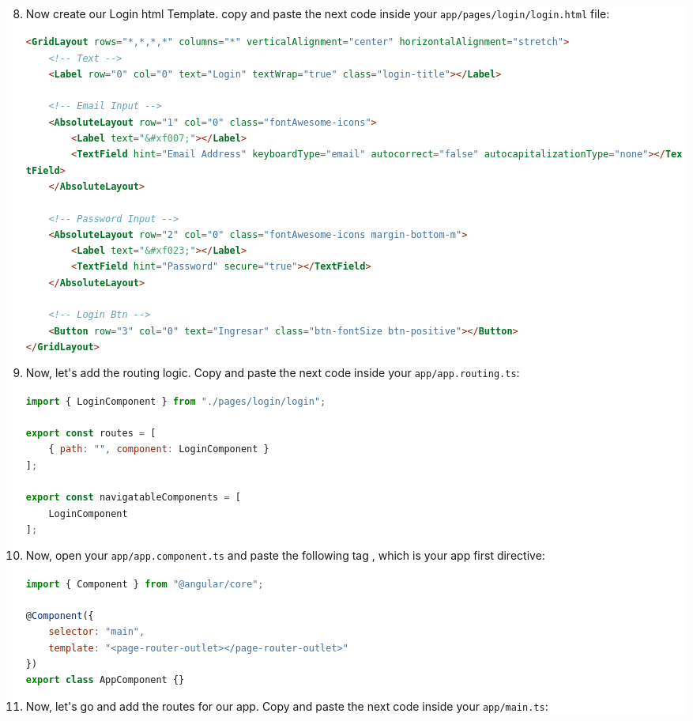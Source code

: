 
8. Now create our Login html Template. copy and paste the next code inside your `app/pages/login/login.html` file:

	``` html
	<GridLayout rows="*,*,*,*" columns="*" verticalAlignment="center" horizontalAlignment="stretch">
		<!-- Text -->
		<Label row="0" col="0" text="Login" textWrap="true" class="login-title"></Label>

		<!-- Email Input -->
		<AbsoluteLayout row="1" col="0" class="fontAwesome-icons">
			<Label text="&#xf007;"></Label>
			<TextField hint="Email Address" keyboardType="email" autocorrect="false" autocapitalizationType="none"></TextField>
		</AbsoluteLayout>

		<!-- Password Input -->
		<AbsoluteLayout row="2" col="0" class="fontAwesome-icons margin-bottom-m">
			<Label text="&#xf023;"></Label>
			<TextField hint="Password" secure="true"></TextField>
		</AbsoluteLayout>

		<!-- Login Btn -->
		<Button row="3" col="0" text="Ingresar" class="btn-fontSize btn-positive"></Button>
	</GridLayout>
	```

9. Now, let's add the routing logic. Copy and paste the next code inside your `app/app.routing.ts`:

	``` javascript
	import { LoginComponent } from "./pages/login/login";

	export const routes = [
		{ path: "", component: LoginComponent }
	];

	export const navigatableComponents = [
		LoginComponent
	];
	```

10. Now, open your `app/app.component.ts` and paste the following tag <page-router-outlet>, which is your app first directive:

	``` javascript
	import { Component } from "@angular/core";

	@Component({
		selector: "main",
		template: "<page-router-outlet></page-router-outlet>"
	})
	export class AppComponent {}
	```

11. Now, let's go and add the routes for our app. Copy and paste the next code inside your `app/main.ts`:
